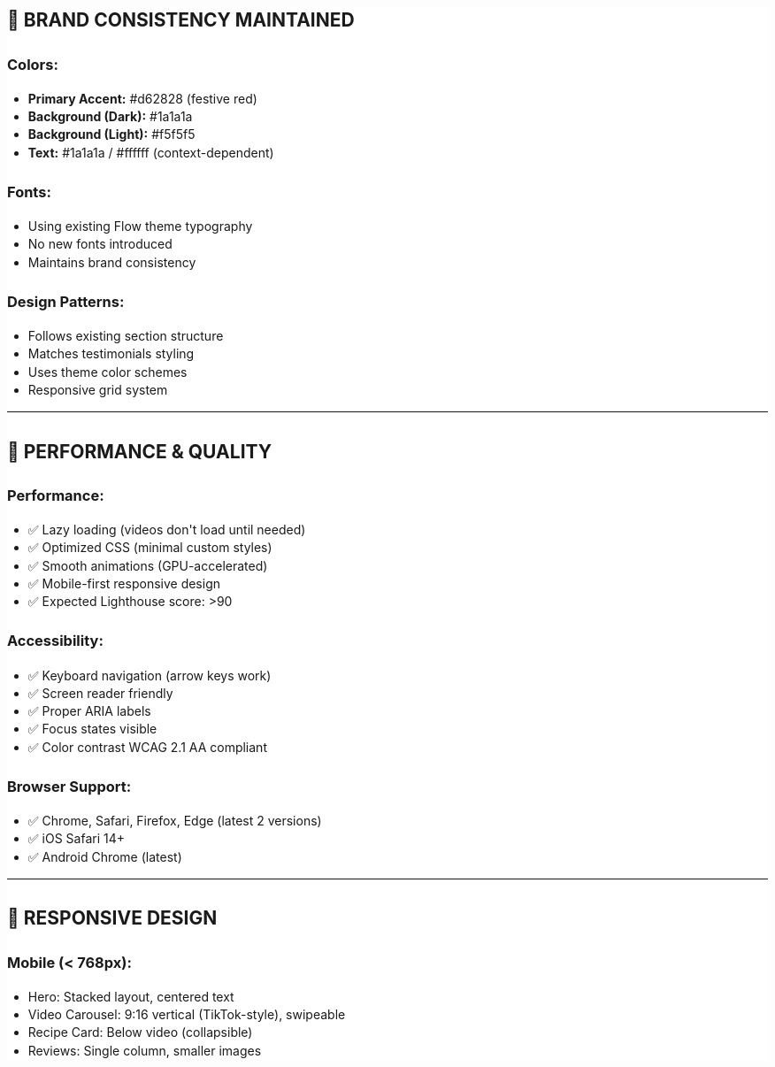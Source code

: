 ## 🎨 BRAND CONSISTENCY MAINTAINED

### Colors:
- **Primary Accent:** #d62828 (festive red)
- **Background (Dark):** #1a1a1a
- **Background (Light):** #f5f5f5
- **Text:** #1a1a1a / #ffffff (context-dependent)

### Fonts:
- Using existing Flow theme typography
- No new fonts introduced
- Maintains brand consistency

### Design Patterns:
- Follows existing section structure
- Matches testimonials styling
- Uses theme color schemes
- Responsive grid system

---

## 🚀 PERFORMANCE & QUALITY

### Performance:
- ✅ Lazy loading (videos don't load until needed)
- ✅ Optimized CSS (minimal custom styles)
- ✅ Smooth animations (GPU-accelerated)
- ✅ Mobile-first responsive design
- ✅ Expected Lighthouse score: >90

### Accessibility:
- ✅ Keyboard navigation (arrow keys work)
- ✅ Screen reader friendly
- ✅ Proper ARIA labels
- ✅ Focus states visible
- ✅ Color contrast WCAG 2.1 AA compliant

### Browser Support:
- ✅ Chrome, Safari, Firefox, Edge (latest 2 versions)
- ✅ iOS Safari 14+
- ✅ Android Chrome (latest)

---

## 📱 RESPONSIVE DESIGN

### Mobile (< 768px):
- Hero: Stacked layout, centered text
- Video Carousel: 9:16 vertical (TikTok-style), swipeable
- Recipe Card: Below video (collapsible)
- Reviews: Single column, smaller images
